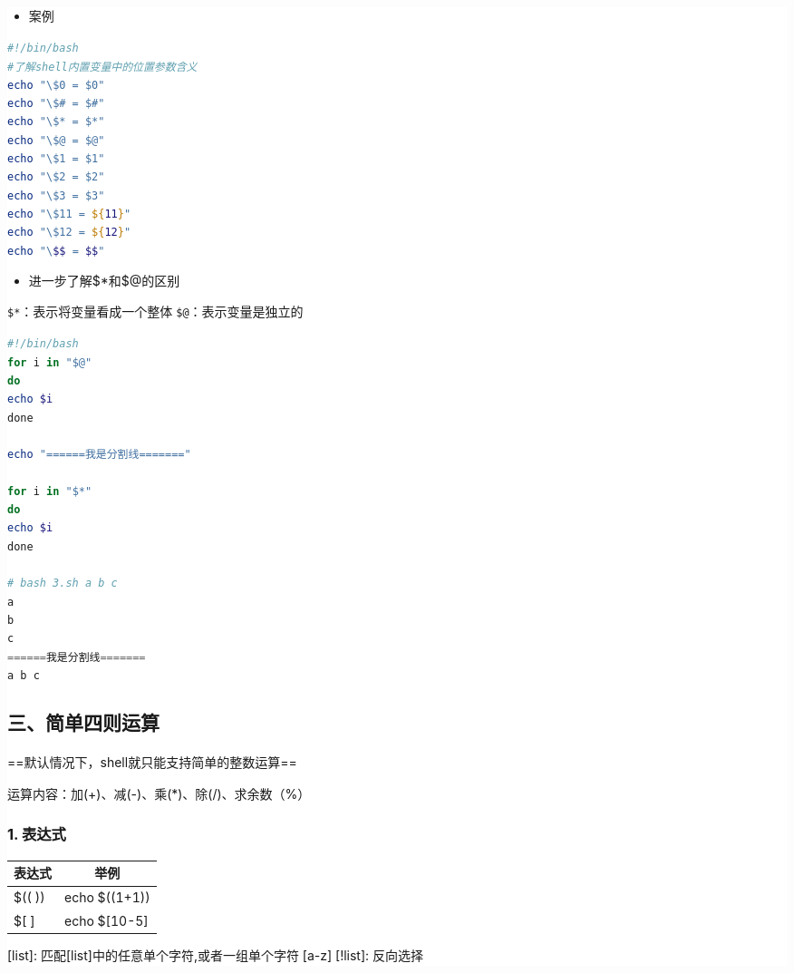 - 案例

```powershell
#!/bin/bash
#了解shell内置变量中的位置参数含义
echo "\$0 = $0"
echo "\$# = $#"
echo "\$* = $*"
echo "\$@ = $@"
echo "\$1 = $1" 
echo "\$2 = $2" 
echo "\$3 = $3" 
echo "\$11 = ${11}" 
echo "\$12 = ${12}" 
echo "\$$ = $$" 
```

- 进一步了解\$*和​\$@的区别

`$*`：表示将变量看成一个整体
`$@`：表示变量是独立的

```powershell
#!/bin/bash
for i in "$@"
do
echo $i
done

echo "======我是分割线======="

for i in "$*"
do
echo $i
done

# bash 3.sh a b c
a
b
c
======我是分割线=======
a b c
```

## 三、简单四则运算

==默认情况下，shell就只能支持简单的整数运算==

运算内容：加(+)、减(-)、乘(*)、除(/)、求余数（%）

### 1. 表达式

| 表达式  | 举例          |
| ------- | ------------- |
| $((  )) | echo $((1+1)) |
| $[ ]    | echo $[10-5]  |


[list]:	匹配[list]中的任意单个字符,或者一组单个字符   [a-z]
[!list]: 反向选择